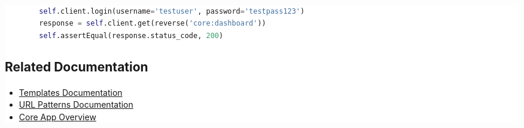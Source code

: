 ```python
        self.client.login(username='testuser', password='testpass123')
        response = self.client.get(reverse('core:dashboard'))
        self.assertEqual(response.status_code, 200)
```

## Related Documentation

- [Templates Documentation](templates.md)
- [URL Patterns Documentation](urls.md)
- [Core App Overview](README.md)
